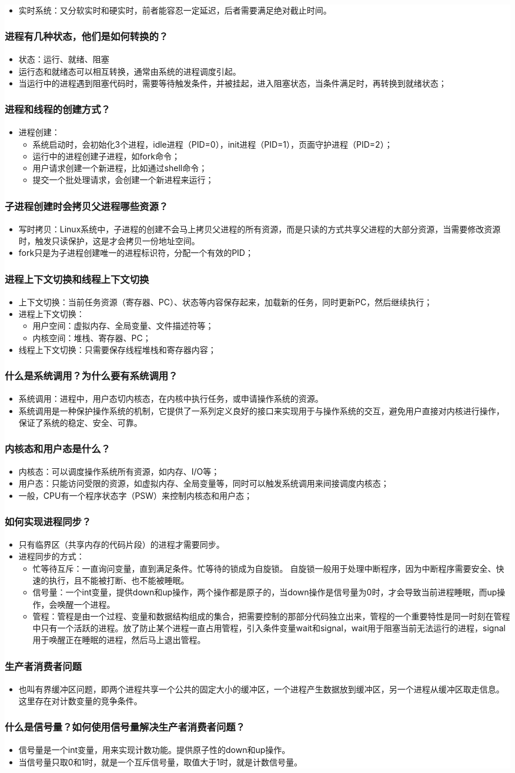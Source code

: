 - 实时系统：又分软实时和硬实时，前者能容忍一定延迟，后者需要满足绝对截止时间。  

### 进程有几种状态，他们是如何转换的？
- 状态：运行、就绪、阻塞  
- 运行态和就绪态可以相互转换，通常由系统的进程调度引起。
- 当运行中的进程遇到阻塞代码时，需要等待触发条件，并被挂起，进入阻塞状态，当条件满足时，再转换到就绪状态；  

### 进程和线程的创建方式？  
- 进程创建：
    - 系统启动时，会初始化3个进程，idle进程（PID=0），init进程（PID=1），页面守护进程（PID=2）；
    - 运行中的进程创建子进程，如fork命令；
    - 用户请求创建一个新进程，比如通过shell命令；
    - 提交一个批处理请求，会创建一个新进程来运行；

### 子进程创建时会拷贝父进程哪些资源？
- 写时拷贝：Linux系统中，子进程的创建不会马上拷贝父进程的所有资源，而是只读的方式共享父进程的大部分资源，当需要修改资源时，触发只读保护，这是才会拷贝一份地址空间。
- fork只是为子进程创建唯一的进程标识符，分配一个有效的PID；

### 进程上下文切换和线程上下文切换
- 上下文切换：当前任务资源（寄存器、PC）、状态等内容保存起来，加载新的任务，同时更新PC，然后继续执行；
- 进程上下文切换：
    - 用户空间：虚拟内存、全局变量、文件描述符等；
    - 内核空间：堆栈、寄存器、PC；
- 线程上下文切换：只需要保存线程堆栈和寄存器内容；

### 什么是系统调用？为什么要有系统调用？
- 系统调用：进程中，用户态切内核态，在内核中执行任务，或申请操作系统的资源。
- 系统调用是一种保护操作系统的机制，它提供了一系列定义良好的接口来实现用于与操作系统的交互，避免用户直接对内核进行操作，保证了系统的稳定、安全、可靠。  

### 内核态和用户态是什么？
- 内核态：可以调度操作系统所有资源，如内存、I/O等；
- 用户态：只能访问受限的资源，如虚拟内存、全局变量等，同时可以触发系统调用来间接调度内核态；
- 一般，CPU有一个程序状态字（PSW）来控制内核态和用户态；

### 如何实现进程同步？  
- 只有临界区（共享内存的代码片段）的进程才需要同步。
- 进程同步的方式：
    - 忙等待互斥：一直询问变量，直到满足条件。忙等待的锁成为自旋锁。 自旋锁一般用于处理中断程序，因为中断程序需要安全、快速的执行，且不能被打断、也不能被睡眠。
    - 信号量：一个int变量，提供down和up操作，两个操作都是原子的，当down操作是信号量为0时，才会导致当前进程睡眠，而up操作，会唤醒一个进程。
    - 管程：管程是由一个过程、变量和数据结构组成的集合，把需要控制的那部分代码独立出来，管程的一个重要特性是同一时刻在管程中只有一个活跃的进程。放了防止某个进程一直占用管程，引入条件变量wait和signal，wait用于阻塞当前无法运行的进程，signal用于唤醒正在睡眠的进程，然后马上退出管程。

### 生产者消费者问题
- 也叫有界缓冲区问题，即两个进程共享一个公共的固定大小的缓冲区，一个进程产生数据放到缓冲区，另一个进程从缓冲区取走信息。这里存在对计数变量的竞争条件。  

### 什么是信号量？如何使用信号量解决生产者消费者问题？
- 信号量是一个int变量，用来实现计数功能。提供原子性的down和up操作。
- 当信号量只取0和1时，就是一个互斥信号量，取值大于1时，就是计数信号量。
